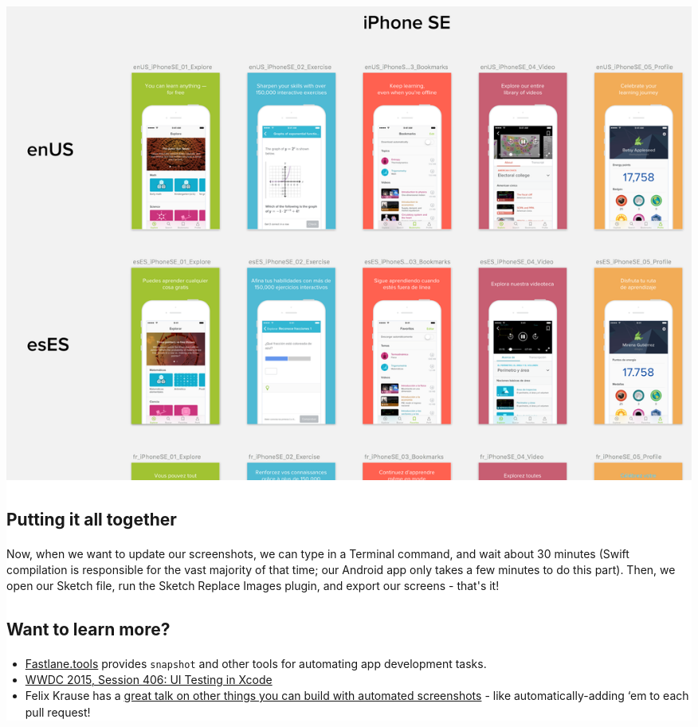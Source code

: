 ![Our Sketch File](/images/app-store-screenshots/sketch-file-preview.png)

## Putting it all together
Now, when we want to update our screenshots, we can type in a Terminal command, and wait about 30 minutes (Swift compilation is responsible for the vast majority of that time; our Android app only takes a few minutes to do this part). Then, we open our Sketch file, run the Sketch Replace Images plugin, and export our screens - that's it!

## Want to learn more?
 - [Fastlane.tools](https://fastlane.tools) provides `snapshot` and other tools for automating app development tasks.
 - [WWDC 2015, Session 406: UI Testing in Xcode](https://developer.apple.com/videos/play/wwdc2015/406/)
 - Felix Krause has a [great talk on other things you can build with automated screenshots](https://www.youtube.com/watch?v=wOtANfkh2bI&feature=youtu.be&t=19m26s) - like automatically-adding ‘em to each pull request!
